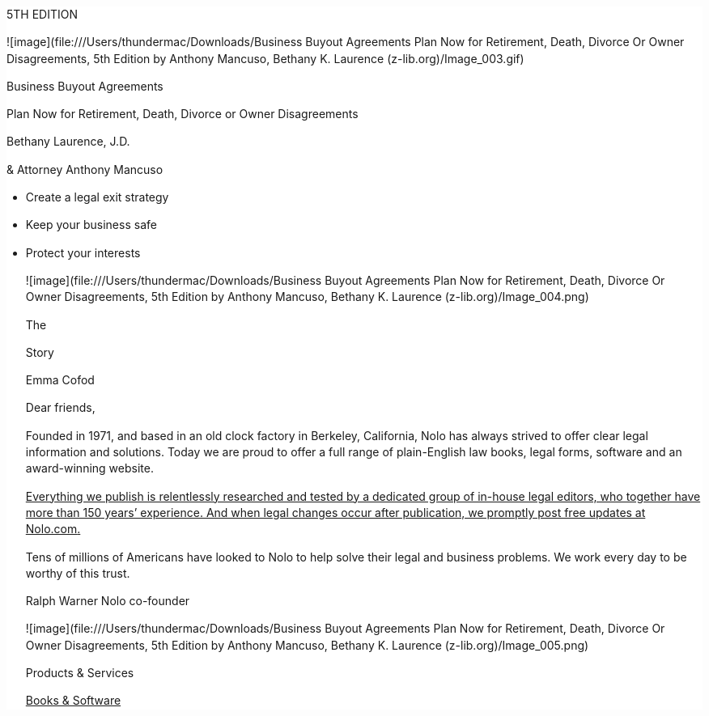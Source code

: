 

5TH EDITION





![image](file:///Users/thundermac/Downloads/Business Buyout Agreements Plan Now for Retirement, Death, Divorce Or Owner Disagreements, 5th Edition by Anthony Mancuso, Bethany K. Laurence (z-lib.org)/Image_003.gif)

Business Buyout Agreements



Plan Now for Retirement, Death, Divorce or Owner Disagreements





Bethany Laurence, J.D.

& Attorney Anthony Mancuso

- Create a legal exit strategy

- Keep your business safe

- Protect your interests

  ![image](file:///Users/thundermac/Downloads/Business Buyout Agreements Plan Now for Retirement, Death, Divorce Or Owner Disagreements, 5th Edition by Anthony Mancuso, Bethany K. Laurence (z-lib.org)/Image_004.png)

  

  The

  Story

  

  Emma Cofod

  

  Dear friends,

  Founded in 1971, and based in an old clock factory in Berkeley, California,  Nolo has always strived to offer clear legal information and solutions.  Today we are proud to offer a full range of plain-English law books,  legal forms, software and an award-winning website.

  [Everything  we publish is relentlessly researched and tested by a dedicated group  of in-house legal editors, who together have more than 150 years’  experience. And when legal changes occur after publication, we promptly  post free updates at ](http://www.nolo.com/)[Nolo.com](http://www.nolo.com/)[.](http://www.nolo.com/)

  Tens of millions of Americans have looked to Nolo to help solve their legal  and business problems. We work every day to be worthy of this trust.

  Ralph Warner Nolo co-founder

  ![image](file:///Users/thundermac/Downloads/Business Buyout Agreements Plan Now for Retirement, Death, Divorce Or Owner Disagreements, 5th Edition by Anthony Mancuso, Bethany K. Laurence (z-lib.org)/Image_005.png)

  Products & Services

  

  [Books & Software](http://www.nolo.com/products/)
